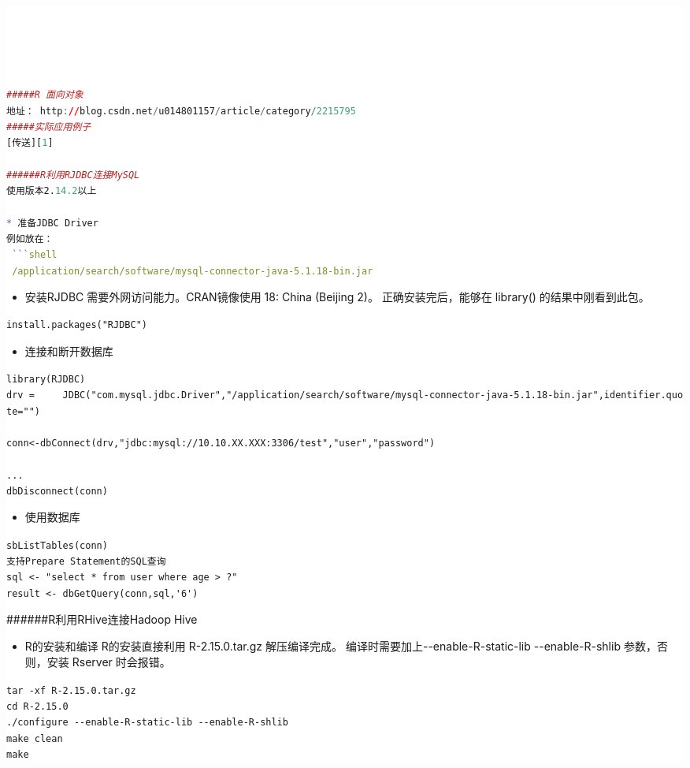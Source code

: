 ```R





#####R 面向对象
地址： http://blog.csdn.net/u014801157/article/category/2215795
#####实际应用例子
[传送][1]

######R利用RJDBC连接MySQL
使用版本2.14.2以上

* 准备JDBC Driver
例如放在：
 ```shell
 /application/search/software/mysql-connector-java-5.1.18-bin.jar
 ```
 
* 安装RJDBC
需要外网访问能力。CRAN镜像使用 18: China (Beijing 2)。
正确安装完后，能够在 library() 的结果中刚看到此包。
```shell
install.packages("RJDBC")
```

* 连接和断开数据库
 ```shell
 library(RJDBC)
 drv =     JDBC("com.mysql.jdbc.Driver","/application/search/software/mysql-connector-java-5.1.18-bin.jar",identifier.quote="")
 
 conn<-dbConnect(drv,"jdbc:mysql://10.10.XX.XXX:3306/test","user","password")
  
 ...
 dbDisconnect(conn)
```

* 使用数据库
```shell
sbListTables(conn)
支持Prepare Statement的SQL查询
sql <- "select * from user where age > ?"
result <- dbGetQuery(conn,sql,'6')
```
######R利用RHive连接Hadoop Hive

* R的安装和编译
R的安装直接利用 R-2.15.0.tar.gz 解压编译完成。
编译时需要加上--enable-R-static-lib --enable-R-shlib 参数，否则，安装 Rserver 时会报错。
```shell
tar -xf R-2.15.0.tar.gz
cd R-2.15.0
./configure --enable-R-static-lib --enable-R-shlib
make clean
make
```
